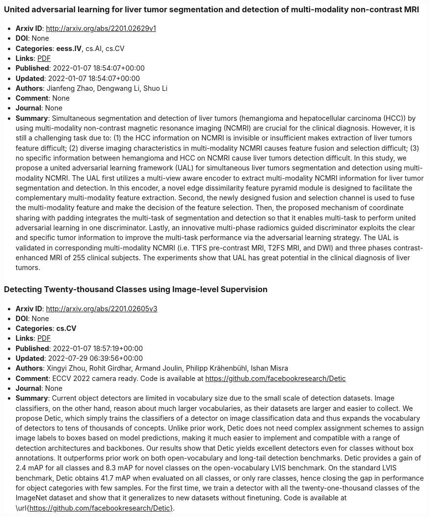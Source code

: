 

### United adversarial learning for liver tumor segmentation and detection of multi-modality non-contrast MRI
- **Arxiv ID**: http://arxiv.org/abs/2201.02629v1
- **DOI**: None
- **Categories**: **eess.IV**, cs.AI, cs.CV
- **Links**: [PDF](http://arxiv.org/pdf/2201.02629v1)
- **Published**: 2022-01-07 18:54:07+00:00
- **Updated**: 2022-01-07 18:54:07+00:00
- **Authors**: Jianfeng Zhao, Dengwang Li, Shuo Li
- **Comment**: None
- **Journal**: None
- **Summary**: Simultaneous segmentation and detection of liver tumors (hemangioma and hepatocellular carcinoma (HCC)) by using multi-modality non-contrast magnetic resonance imaging (NCMRI) are crucial for the clinical diagnosis. However, it is still a challenging task due to: (1) the HCC information on NCMRI is invisible or insufficient makes extraction of liver tumors feature difficult; (2) diverse imaging characteristics in multi-modality NCMRI causes feature fusion and selection difficult; (3) no specific information between hemangioma and HCC on NCMRI cause liver tumors detection difficult. In this study, we propose a united adversarial learning framework (UAL) for simultaneous liver tumors segmentation and detection using multi-modality NCMRI. The UAL first utilizes a multi-view aware encoder to extract multi-modality NCMRI information for liver tumor segmentation and detection. In this encoder, a novel edge dissimilarity feature pyramid module is designed to facilitate the complementary multi-modality feature extraction. Second, the newly designed fusion and selection channel is used to fuse the multi-modality feature and make the decision of the feature selection. Then, the proposed mechanism of coordinate sharing with padding integrates the multi-task of segmentation and detection so that it enables multi-task to perform united adversarial learning in one discriminator. Lastly, an innovative multi-phase radiomics guided discriminator exploits the clear and specific tumor information to improve the multi-task performance via the adversarial learning strategy. The UAL is validated in corresponding multi-modality NCMRI (i.e. T1FS pre-contrast MRI, T2FS MRI, and DWI) and three phases contrast-enhanced MRI of 255 clinical subjects. The experiments show that UAL has great potential in the clinical diagnosis of liver tumors.



### Detecting Twenty-thousand Classes using Image-level Supervision
- **Arxiv ID**: http://arxiv.org/abs/2201.02605v3
- **DOI**: None
- **Categories**: **cs.CV**
- **Links**: [PDF](http://arxiv.org/pdf/2201.02605v3)
- **Published**: 2022-01-07 18:57:19+00:00
- **Updated**: 2022-07-29 06:39:56+00:00
- **Authors**: Xingyi Zhou, Rohit Girdhar, Armand Joulin, Philipp Krähenbühl, Ishan Misra
- **Comment**: ECCV 2022 camera ready. Code is available at
  https://github.com/facebookresearch/Detic
- **Journal**: None
- **Summary**: Current object detectors are limited in vocabulary size due to the small scale of detection datasets. Image classifiers, on the other hand, reason about much larger vocabularies, as their datasets are larger and easier to collect. We propose Detic, which simply trains the classifiers of a detector on image classification data and thus expands the vocabulary of detectors to tens of thousands of concepts. Unlike prior work, Detic does not need complex assignment schemes to assign image labels to boxes based on model predictions, making it much easier to implement and compatible with a range of detection architectures and backbones. Our results show that Detic yields excellent detectors even for classes without box annotations. It outperforms prior work on both open-vocabulary and long-tail detection benchmarks. Detic provides a gain of 2.4 mAP for all classes and 8.3 mAP for novel classes on the open-vocabulary LVIS benchmark. On the standard LVIS benchmark, Detic obtains 41.7 mAP when evaluated on all classes, or only rare classes, hence closing the gap in performance for object categories with few samples. For the first time, we train a detector with all the twenty-one-thousand classes of the ImageNet dataset and show that it generalizes to new datasets without finetuning. Code is available at \url{https://github.com/facebookresearch/Detic}.

